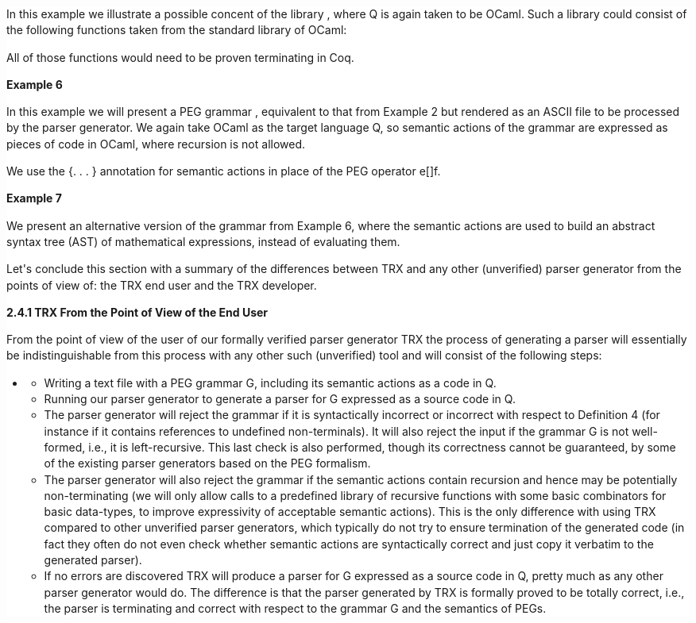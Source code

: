 In this example we illustrate a possible concent of the library , where Q is again taken to be OCaml. Such a library could consist of the following functions taken from the standard library of OCaml:

All of those functions would need to be proven terminating in Coq.

**Example 6**

In this example we will present a PEG grammar , equivalent to that from Example 2 but rendered as an ASCII file to be processed by the parser generator. We again take OCaml as the target language Q, so semantic actions of the grammar are expressed as pieces of code in OCaml, where recursion is not allowed.

We use the {. . . } annotation for semantic actions in place of the PEG operator e[]f.

**Example 7**

We present an alternative version of the grammar from Example 6, where the semantic actions are used to build an abstract syntax tree (AST) of mathematical expressions, instead of evaluating them.

Let's conclude this section with a summary of the differences between TRX and any other (unverified) parser generator from the points of view of: the TRX end user and the TRX developer.

**2.4.1 TRX From the Point of View of the End User**

From the point of view of the user of our formally verified parser generator TRX the process of generating a parser will essentially be indistinguishable from this process with any other such (unverified) tool and will consist of the following steps:


- - Writing a text file with a PEG grammar G, including its semantic
    actions as a code in Q.
  - Running our parser generator to generate a parser for G expressed as
    a source code in Q.
  - The parser generator will reject the grammar if it is syntactically
    incorrect or incorrect with respect to Definition 4 (for instance if
    it contains references to undefined non-terminals). It will also
    reject the input if the grammar G is not well-formed, i.e., it is
    left-recursive. This last check is also performed, though its
    correctness cannot be guaranteed, by some of the existing parser
    generators based on the PEG formalism.
  - The parser generator will also reject the grammar if the semantic
    actions contain recursion and hence may be potentially
    non-terminating (we will only allow calls to a predefined library of
    recursive functions with some basic combinators for basic
    data-types, to improve expressivity of acceptable semantic actions).
    This is the only difference with using TRX compared to other
    unverified parser generators, which typically do not try to ensure
    termination of the generated code (in fact they often do not even
    check whether semantic actions are syntactically correct and just
    copy it verbatim to the generated parser).
  - If no errors are discovered TRX will produce a parser for G
    expressed as a source code in Q, pretty much as any other parser
    generator would do. The difference is that the parser generated by
    TRX is formally proved to be totally correct, i.e., the parser is
    terminating and correct with respect to the grammar G and the
    semantics of PEGs.
